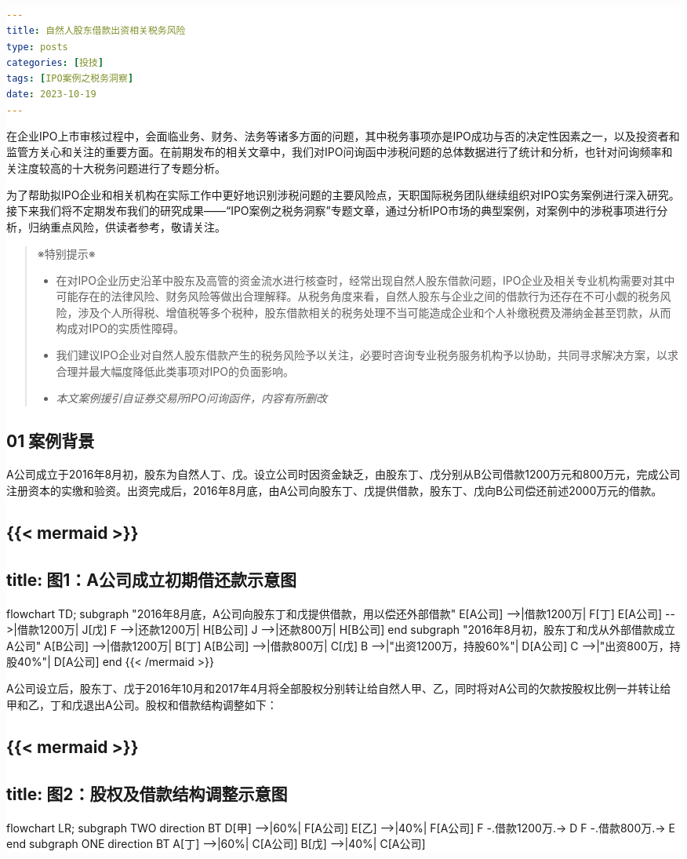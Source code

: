 ```yaml
---
title: 自然人股东借款出资相关税务风险
type: posts
categories: [投技]
tags: [IPO案例之税务洞察]
date: 2023-10-19
---
```

在企业IPO上市审核过程中，会面临业务、财务、法务等诸多方面的问题，其中税务事项亦是IPO成功与否的决定性因素之一，以及投资者和监管方关心和关注的重要方面。在前期发布的相关文章中，我们对IPO问询函中涉税问题的总体数据进行了统计和分析，也针对问询频率和关注度较高的十大税务问题进行了专题分析。

为了帮助拟IPO企业和相关机构在实际工作中更好地识别涉税问题的主要风险点，天职国际税务团队继续组织对IPO实务案例进行深入研究。接下来我们将不定期发布我们的研究成果——“IPO案例之税务洞察”专题文章，通过分析IPO市场的典型案例，对案例中的涉税事项进行分析，归纳重点风险，供读者参考，敬请关注。

> ※特别提示※
> - 在对IPO企业历史沿革中股东及高管的资金流水进行核查时，经常出现自然人股东借款问题，IPO企业及相关专业机构需要对其中可能存在的法律风险、财务风险等做出合理解释。从税务角度来看，自然人股东与企业之间的借款行为还存在不可小觑的税务风险，涉及个人所得税、增值税等多个税种，股东借款相关的税务处理不当可能造成企业和个人补缴税费及滞纳金甚至罚款，从而构成对IPO的实质性障碍。 
>  
> - 我们建议IPO企业对自然人股东借款产生的税务风险予以关注，必要时咨询专业税务服务机构予以协助，共同寻求解决方案，以求合理并最大幅度降低此类事项对IPO的负面影响。 
>  
> - *本文案例援引自证券交易所IPO问询函件，内容有所删改*

## 01 案例背景

A公司成立于2016年8月初，股东为自然人丁、戊。设立公司时因资金缺乏，由股东丁、戊分别从B公司借款1200万元和800万元，完成公司注册资本的实缴和验资。出资完成后，2016年8月底，由A公司向股东丁、戊提供借款，股东丁、戊向B公司偿还前述2000万元的借款。

{{< mermaid >}}
---
title: 图1：A公司成立初期借还款示意图
---
flowchart TD;
    subgraph "2016年8月底，A公司向股东丁和戊提供借款，用以偿还外部借款"
    E[A公司] -->|借款1200万| F[丁]
    E[A公司] -->|借款1200万| J[戊]
    F -->|还款1200万| H[B公司]
    J -->|还款800万| H[B公司]
    end
    subgraph "2016年8月初，股东丁和戊从外部借款成立A公司"
    A[B公司] -->|借款1200万| B[丁]
    A[B公司] -->|借款800万| C[戊]
    B -->|"出资1200万，持股60%"| D[A公司]
    C -->|"出资800万，持股40%"| D[A公司]
    end
{{< /mermaid >}}

A公司设立后，股东丁、戊于2016年10月和2017年4月将全部股权分别转让给自然人甲、乙，同时将对A公司的欠款按股权比例一并转让给甲和乙，丁和戊退出A公司。股权和借款结构调整如下：

{{< mermaid >}}
---
title: 图2：股权及借款结构调整示意图
---
flowchart LR;
    subgraph TWO
        direction BT
        D[甲] -->|60%| F[A公司]
        E[乙] -->|40%| F[A公司]
        F -.借款1200万.-> D
        F -.借款800万.-> E
    end
    subgraph ONE
        direction BT
        A[丁] -->|60%| C[A公司]
        B[戊] -->|40%| C[A公司]